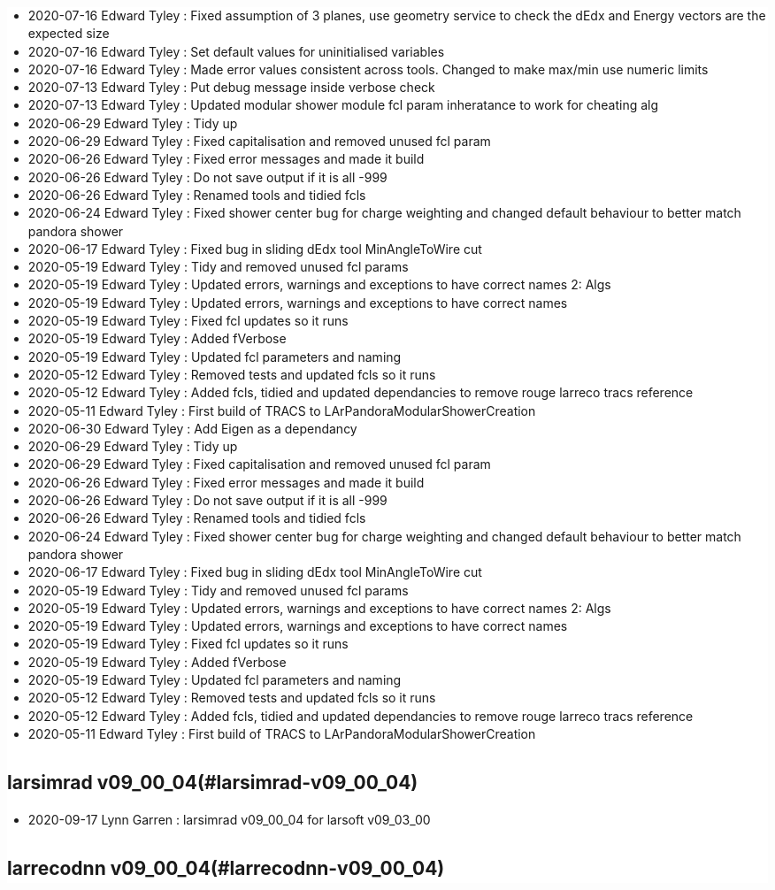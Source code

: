 -   2020-07-16 Edward Tyley : Fixed assumption of 3 planes, use geometry service to check the dEdx and Energy vectors are the expected size
-   2020-07-16 Edward Tyley : Set default values for uninitialised variables
-   2020-07-16 Edward Tyley : Made error values consistent across tools. Changed to make max/min use numeric limits
-   2020-07-13 Edward Tyley : Put debug message inside verbose check
-   2020-07-13 Edward Tyley : Updated modular shower module fcl param inheratance to work for cheating alg
-   2020-06-29 Edward Tyley : Tidy up
-   2020-06-29 Edward Tyley : Fixed capitalisation and removed unused fcl param
-   2020-06-26 Edward Tyley : Fixed error messages and made it build
-   2020-06-26 Edward Tyley : Do not save output if it is all -999
-   2020-06-26 Edward Tyley : Renamed tools and tidied fcls
-   2020-06-24 Edward Tyley : Fixed shower center bug for charge weighting and changed default behaviour to better match pandora shower
-   2020-06-17 Edward Tyley : Fixed bug in sliding dEdx tool MinAngleToWire cut
-   2020-05-19 Edward Tyley : Tidy and removed unused fcl params
-   2020-05-19 Edward Tyley : Updated errors, warnings and exceptions to have correct names 2: Algs
-   2020-05-19 Edward Tyley : Updated errors, warnings and exceptions to have correct names
-   2020-05-19 Edward Tyley : Fixed fcl updates so it runs
-   2020-05-19 Edward Tyley : Added fVerbose
-   2020-05-19 Edward Tyley : Updated fcl parameters and naming
-   2020-05-12 Edward Tyley : Removed tests and updated fcls so it runs
-   2020-05-12 Edward Tyley : Added fcls, tidied and updated dependancies to remove rouge larreco tracs reference
-   2020-05-11 Edward Tyley : First build of TRACS to LArPandoraModularShowerCreation
-   2020-06-30 Edward Tyley : Add Eigen as a dependancy
-   2020-06-29 Edward Tyley : Tidy up
-   2020-06-29 Edward Tyley : Fixed capitalisation and removed unused fcl param
-   2020-06-26 Edward Tyley : Fixed error messages and made it build
-   2020-06-26 Edward Tyley : Do not save output if it is all -999
-   2020-06-26 Edward Tyley : Renamed tools and tidied fcls
-   2020-06-24 Edward Tyley : Fixed shower center bug for charge weighting and changed default behaviour to better match pandora shower
-   2020-06-17 Edward Tyley : Fixed bug in sliding dEdx tool MinAngleToWire cut
-   2020-05-19 Edward Tyley : Tidy and removed unused fcl params
-   2020-05-19 Edward Tyley : Updated errors, warnings and exceptions to have correct names 2: Algs
-   2020-05-19 Edward Tyley : Updated errors, warnings and exceptions to have correct names
-   2020-05-19 Edward Tyley : Fixed fcl updates so it runs
-   2020-05-19 Edward Tyley : Added fVerbose
-   2020-05-19 Edward Tyley : Updated fcl parameters and naming
-   2020-05-12 Edward Tyley : Removed tests and updated fcls so it runs
-   2020-05-12 Edward Tyley : Added fcls, tidied and updated dependancies to remove rouge larreco tracs reference
-   2020-05-11 Edward Tyley : First build of TRACS to LArPandoraModularShowerCreation

larsimrad v09\_00\_04(#larsimrad-v09_00_04)
----------------------------------------------

-   2020-09-17 Lynn Garren : larsimrad v09\_00\_04 for larsoft v09\_03\_00

larrecodnn v09\_00\_04(#larrecodnn-v09_00_04)
------------------------------------------------
